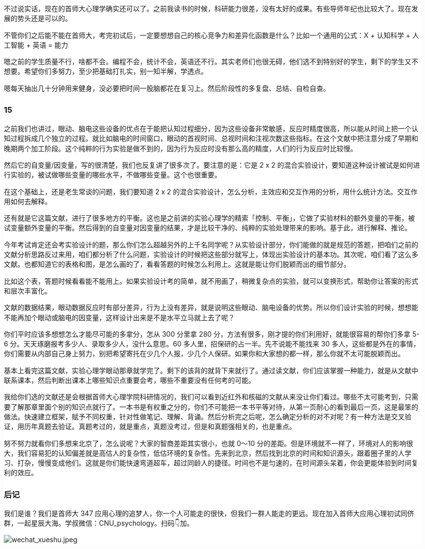 不过说实话，现在的首师大心理学确实还可以了。之前我读书的时候，科研能力很差，没有太好的成果。有些导师年纪也比较大了。现在发展的势头还是可以的。

不管你们之后能不能在首师大，考完初试后，一定要想想自己的核心竞争力和差异化函数是什么？比如一个通用的公式：X + 认知科学 + 人工智能 + 英语 = 能力

嗯之前的学生质量不行，啥都不会。编程不会，统计不会，英语还不行。其实老师们也很无碍，他们选不到特别好的学生，剩下的学生又不想要。希望你们多努力，至少把基础打扎实，别一知半解，学透点。

嗯每天抽出几十分钟用来健身，没必要把时间一股脑都花在复习上。然后阶段性的多复盘、总结、自检自查。

### 15

之前我们也讲过，眼动、脑电这些设备的优点在于能把认知过程细分，因为这些设备非常敏感，反应时精度很高，所以能从时间上把一个认知过程拆成几个独立的过程。就比如脑电的时间窗口，眼动的首视时间、总视时间和注视次数这些指标。在这个文献中把注意分成了早期和晚期两个加工阶段。这个纯粹的行为实验是做不到的，因为行为反应时没有那么高的精度，人们的行为反应时比较慢。

然后它的自变量/因变量，写的很清楚，我们也反复讲了很多次了。要注意的是：它是 2 x 2 的混合实验设计，要知道这种设计被试是如何进行实验的，被试做哪些变量的哪些水平，不做哪些变量。这个也很重要。

在这个基础上，还是老生常谈的问题，我们要知道 2 x 2 的混合实验设计，怎么分析，主效应和交互作用的分析，用什么统计方法。交互作用如何去解释。

还有就是它这篇文献，进行了很多地方的平衡。这也是之前讲的实验心理学的精索「控制、平衡」，它做了实验材料的额外变量的平衡，被试变量额外变量的平衡。然后得到的自变量对因变量的结果，才是比较干净的、纯粹的实验处理带来的影响。基于此，进行解释、推论。

今年考试肯定还会考实验设计的题，那么你们怎么超越另外的上千名同学呢？从实验设计部分，你们能做的就是规范的答题，把咱们之前的文献分析思路反过来用，咱们都分析了什么问题，实验设计的时候把这些部分就写上，体现出实验设计的基本功。其次呢，咱们看了这么多文献。也都知道它的表格和图，是怎么画的了，看看答题的时候怎么利用上。这就是能让你们脱颖而出的细节部分。

比如这个表，答题时候看看能不能用上。如果实验设计考的简单，就不用画了，稍微复杂点的实验，就可以变换形式，帮助你让答案的形式和层次丰富化。

文献的数据结果，眼动数据反应时有部分差异，行为上没有差异，就是说明这些眼动、脑电设备的优势。所以你们设计实验的时候，想想能不能再加个眼动或脑电的因变量，这样设计出来是不是水平立马就上去了呢？

你们平时应该多想想怎么才能尽可能的多拿分，怎从 300 分里拿 280 分，方法有很多，刚才提的你们利用好，就能很容易的帮你们多拿 5-6 分。天天琢磨报考多少人、录取多少人，没什么意思。60 多人里，招保研的占一半。先不说能不能找来 30 多人，这些都是外在的事情，你们需要从内部自己身上努力，别把希望寄托在少几个人报，少几个人保研。如果你和大家想的都一样，那么你就不太可能脱颖而出。

基本上看完这篇文献，实验心理学眼动那章就学完了。剩下的该背的就背下来就行了。通过读文献，你们应该掌握一种能力，就是从文献中联系课本，然后判断出课本上哪些知识点重要会考，哪些不重要没有任何考的可能。

我给你们选的文献还是会根据首师大心理学院科研情况的，我们可以看到近红外和核磁的文献从来没让你们看过。哪些不太可能考到，只需要了解那章里面个别的知识点就行了。一本书是有权重之分的，你们不可能把一本书平等对待，从第一页耐心的看到最后一页，这是最笨的做法。快速建立框架，赋予不同权重，针对性做笔记、理解、背诵。然后分析完之后呢，怎么确定分析的对不对呢？有一种方法是交叉验证，用历年真题去验证。真题考过的，就是重点，真题没考过，但是和真题强相关的，也是重点。

努不努力就看你们多想来北京了，怎么说呢？大家的智商差距其实很小，也就 0～10 分的差距。但是环境就不一样了，环境对人的影响很大，我们容易犯的认知偏差就是高估人的复杂性，低估环境的复杂性。先来到北京，然后找到北京的时间和知识源头，跟着圈子里的人学习、打杂，慢慢变成他们。这就是你们能快速弯道超车，超过同龄人的捷径。时间也不是匀速的，在时间源头呆着，你会更能体验到时间复利的效应。

### 后记

我们是谁？我们是首师大 347 应用心理的追梦人，你一个人可能走的很快，但我们一群人能走的更远。现在加入首师大应用心理初试同侪群，一起星辰大海。学叔微信：CNU_psychology。扫码👇加。

![wechat_xueshu.jpeg](https://image.cnu347.com/WechatQRCode-240629.jpg)

